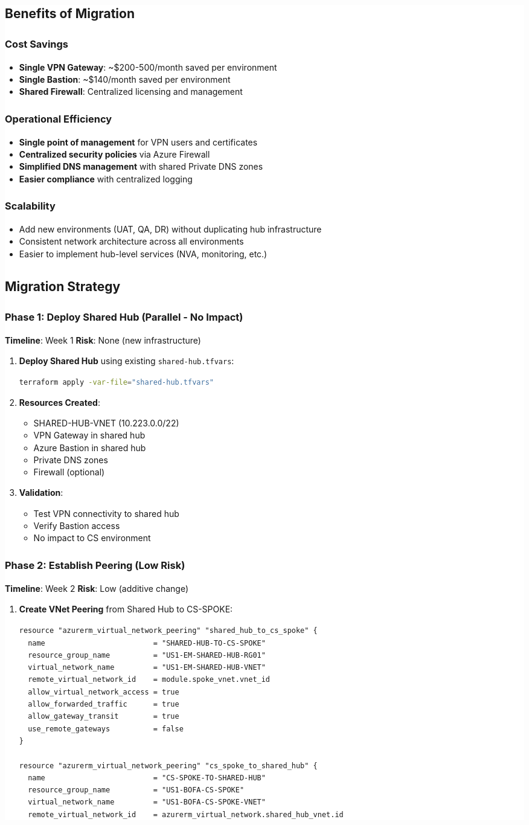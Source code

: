 ## Benefits of Migration

### Cost Savings
- **Single VPN Gateway**: ~$200-500/month saved per environment
- **Single Bastion**: ~$140/month saved per environment
- **Shared Firewall**: Centralized licensing and management

### Operational Efficiency
- **Single point of management** for VPN users and certificates
- **Centralized security policies** via Azure Firewall
- **Simplified DNS management** with shared Private DNS zones
- **Easier compliance** with centralized logging

### Scalability
- Add new environments (UAT, QA, DR) without duplicating hub infrastructure
- Consistent network architecture across all environments
- Easier to implement hub-level services (NVA, monitoring, etc.)

## Migration Strategy

### Phase 1: Deploy Shared Hub (Parallel - No Impact)
**Timeline**: Week 1
**Risk**: None (new infrastructure)

1. **Deploy Shared Hub** using existing `shared-hub.tfvars`:
   ```bash
   terraform apply -var-file="shared-hub.tfvars"
   ```

2. **Resources Created**:
   - SHARED-HUB-VNET (10.223.0.0/22)
   - VPN Gateway in shared hub
   - Azure Bastion in shared hub
   - Private DNS zones
   - Firewall (optional)

3. **Validation**:
   - Test VPN connectivity to shared hub
   - Verify Bastion access
   - No impact to CS environment

### Phase 2: Establish Peering (Low Risk)
**Timeline**: Week 2
**Risk**: Low (additive change)

1. **Create VNet Peering** from Shared Hub to CS-SPOKE:
   ```hcl
   resource "azurerm_virtual_network_peering" "shared_hub_to_cs_spoke" {
     name                         = "SHARED-HUB-TO-CS-SPOKE"
     resource_group_name          = "US1-EM-SHARED-HUB-RG01"
     virtual_network_name         = "US1-EM-SHARED-HUB-VNET"
     remote_virtual_network_id    = module.spoke_vnet.vnet_id
     allow_virtual_network_access = true
     allow_forwarded_traffic      = true
     allow_gateway_transit        = true
     use_remote_gateways          = false
   }

   resource "azurerm_virtual_network_peering" "cs_spoke_to_shared_hub" {
     name                         = "CS-SPOKE-TO-SHARED-HUB"
     resource_group_name          = "US1-BOFA-CS-SPOKE"
     virtual_network_name         = "US1-BOFA-CS-SPOKE-VNET"
     remote_virtual_network_id    = azurerm_virtual_network.shared_hub_vnet.id
   ```